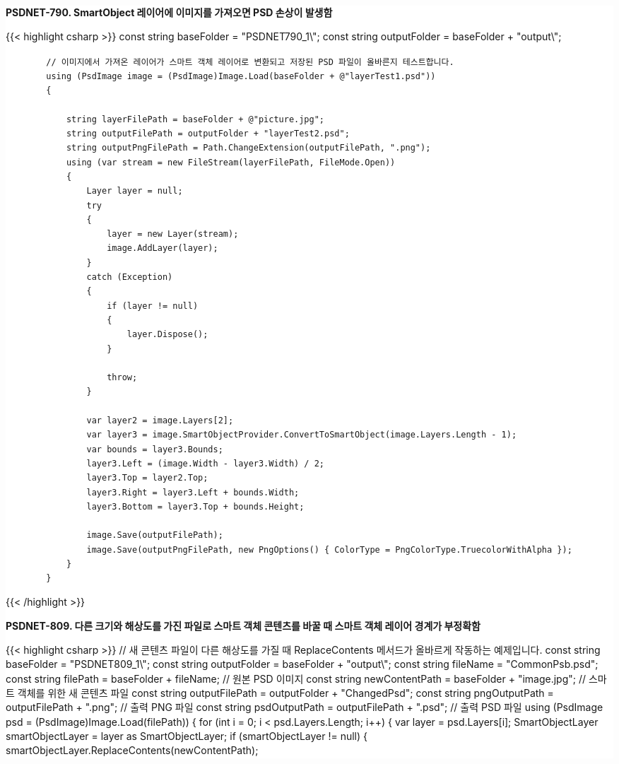 **PSDNET-790. SmartObject 레이어에 이미지를 가져오면 PSD 손상이 발생함**

{{< highlight csharp >}}
            const string baseFolder = "PSDNET790_1\\";
            const string outputFolder = baseFolder + "output\\";

            // 이미지에서 가져온 레이어가 스마트 객체 레이어로 변환되고 저장된 PSD 파일이 올바른지 테스트합니다.
            using (PsdImage image = (PsdImage)Image.Load(baseFolder + @"layerTest1.psd"))
            {

                string layerFilePath = baseFolder + @"picture.jpg";
                string outputFilePath = outputFolder + "layerTest2.psd";
                string outputPngFilePath = Path.ChangeExtension(outputFilePath, ".png");
                using (var stream = new FileStream(layerFilePath, FileMode.Open))
                {
                    Layer layer = null;
                    try
                    {
                        layer = new Layer(stream);
                        image.AddLayer(layer);
                    }
                    catch (Exception)
                    {
                        if (layer != null)
                        {
                            layer.Dispose();
                        }

                        throw;
                    }

                    var layer2 = image.Layers[2];
                    var layer3 = image.SmartObjectProvider.ConvertToSmartObject(image.Layers.Length - 1);
                    var bounds = layer3.Bounds;
                    layer3.Left = (image.Width - layer3.Width) / 2;
                    layer3.Top = layer2.Top;
                    layer3.Right = layer3.Left + bounds.Width;
                    layer3.Bottom = layer3.Top + bounds.Height;

                    image.Save(outputFilePath);
                    image.Save(outputPngFilePath, new PngOptions() { ColorType = PngColorType.TruecolorWithAlpha });
                }
            }
{{< /highlight >}}

**PSDNET-809. 다른 크기와 해상도를 가진 파일로 스마트 객체 콘텐츠를 바꿀 때 스마트 객체 레이어 경계가 부정확함**

{{< highlight csharp >}}
            // 새 콘텐츠 파일이 다른 해상도를 가질 때 ReplaceContents 메서드가 올바르게 작동하는 예제입니다.
            const string baseFolder = "PSDNET809_1\\";
            const string outputFolder = baseFolder + "output\\";
            const string fileName = "CommonPsb.psd";
            const string filePath = baseFolder + fileName; // 원본 PSD 이미지
            const string newContentPath = baseFolder + "image.jpg"; // 스마트 객체를 위한 새 콘텐츠 파일
            const string outputFilePath = outputFolder + "ChangedPsd";
            const string pngOutputPath = outputFilePath + ".png"; // 출력 PNG 파일
            const string psdOutputPath = outputFilePath + ".psd"; // 출력 PSD 파일
            using (PsdImage psd = (PsdImage)Image.Load(filePath))
            {
                for (int i = 0; i < psd.Layers.Length; i++)
                {
                    var layer = psd.Layers[i];
                    SmartObjectLayer smartObjectLayer = layer as SmartObjectLayer;
                    if (smartObjectLayer != null)
                    {
                        smartObjectLayer.ReplaceContents(newContentPath);
